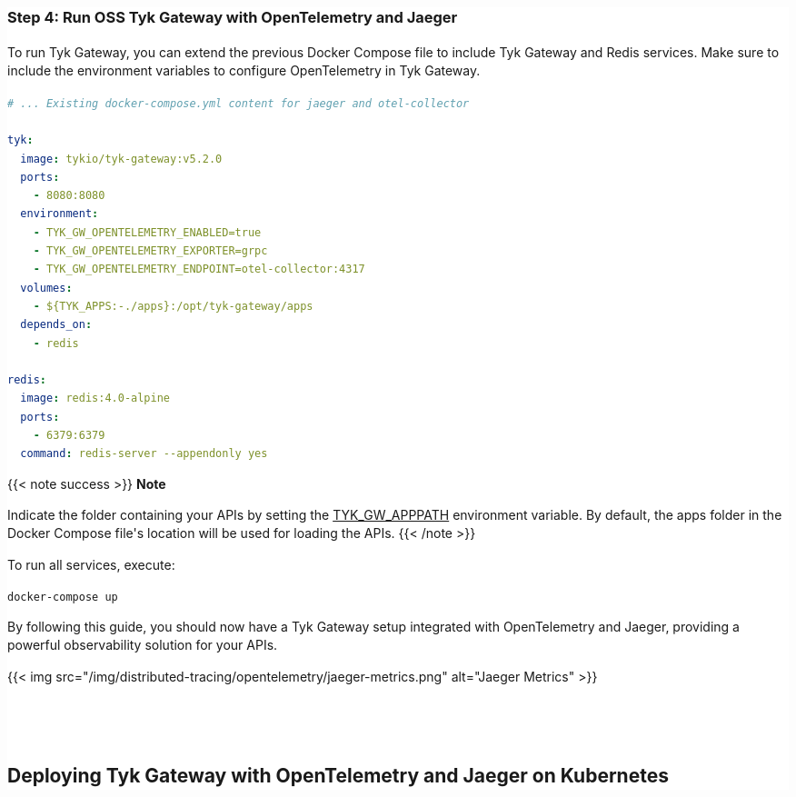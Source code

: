 ### Step 4: Run OSS Tyk Gateway with OpenTelemetry and Jaeger

To run Tyk Gateway, you can extend the previous Docker Compose file to include Tyk Gateway and Redis services. Make sure to include the environment variables to configure OpenTelemetry in Tyk Gateway.

```yaml
# ... Existing docker-compose.yml content for jaeger and otel-collector

tyk:
  image: tykio/tyk-gateway:v5.2.0
  ports:
    - 8080:8080
  environment:
    - TYK_GW_OPENTELEMETRY_ENABLED=true
    - TYK_GW_OPENTELEMETRY_EXPORTER=grpc
    - TYK_GW_OPENTELEMETRY_ENDPOINT=otel-collector:4317
  volumes:
    - ${TYK_APPS:-./apps}:/opt/tyk-gateway/apps
  depends_on:
    - redis

redis:
  image: redis:4.0-alpine
  ports:
    - 6379:6379
  command: redis-server --appendonly yes
```

{{< note success >}}
**Note**

Indicate the folder containing your APIs by setting the [TYK_GW_APPPATH](https://tyk.io/docs/tyk-oss-gateway/configuration/#app_path) environment variable. By default, the apps folder in the Docker Compose file's location will be used for loading the APIs.
{{< /note >}}

To run all services, execute:

```bash
docker-compose up
```

By following this guide, you should now have a Tyk Gateway setup integrated with OpenTelemetry and Jaeger, providing a powerful observability solution for your APIs.

{{< img src="/img/distributed-tracing/opentelemetry/jaeger-metrics.png" alt="Jaeger Metrics" >}}

</br>
</br>


## Deploying Tyk Gateway with OpenTelemetry and Jaeger on Kubernetes
